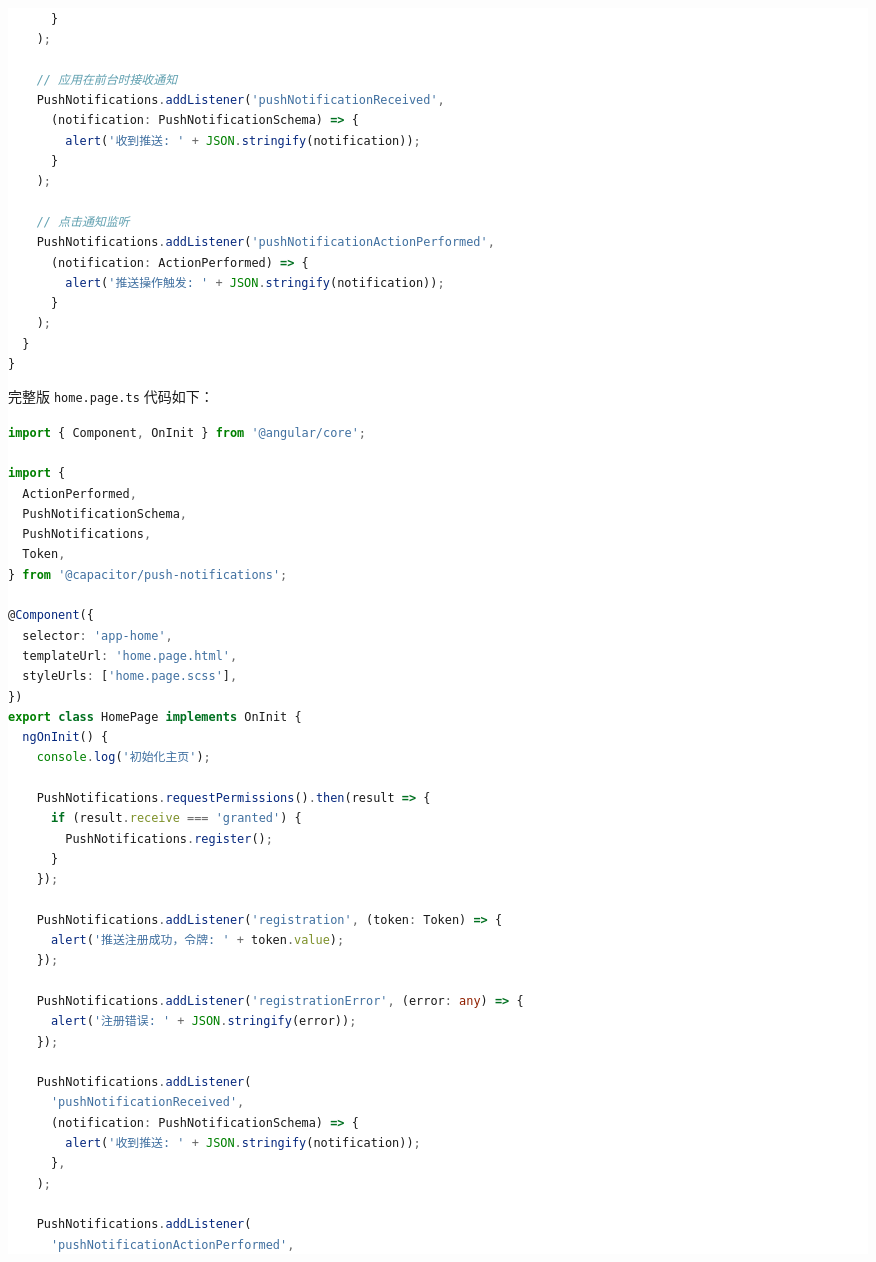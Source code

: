 ```typescript
      }
    );

    // 应用在前台时接收通知
    PushNotifications.addListener('pushNotificationReceived',
      (notification: PushNotificationSchema) => {
        alert('收到推送: ' + JSON.stringify(notification));
      }
    );

    // 点击通知监听
    PushNotifications.addListener('pushNotificationActionPerformed',
      (notification: ActionPerformed) => {
        alert('推送操作触发: ' + JSON.stringify(notification));
      }
    );
  }
}
```

完整版 `home.page.ts` 代码如下：

```typescript
import { Component, OnInit } from '@angular/core';

import {
  ActionPerformed,
  PushNotificationSchema,
  PushNotifications,
  Token,
} from '@capacitor/push-notifications';

@Component({
  selector: 'app-home',
  templateUrl: 'home.page.html',
  styleUrls: ['home.page.scss'],
})
export class HomePage implements OnInit {
  ngOnInit() {
    console.log('初始化主页');

    PushNotifications.requestPermissions().then(result => {
      if (result.receive === 'granted') {
        PushNotifications.register();
      }
    });

    PushNotifications.addListener('registration', (token: Token) => {
      alert('推送注册成功，令牌: ' + token.value);
    });

    PushNotifications.addListener('registrationError', (error: any) => {
      alert('注册错误: ' + JSON.stringify(error));
    });

    PushNotifications.addListener(
      'pushNotificationReceived',
      (notification: PushNotificationSchema) => {
        alert('收到推送: ' + JSON.stringify(notification));
      },
    );

    PushNotifications.addListener(
      'pushNotificationActionPerformed',
```